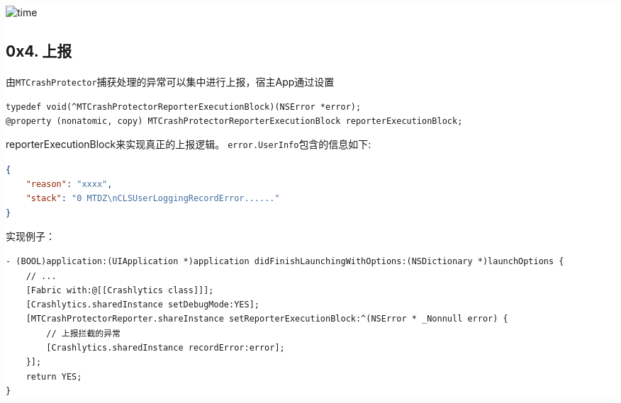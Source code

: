 ![time](http://ocm1152jt.bkt.clouddn.com/timer.png)

## 0x4. 上报

由`MTCrashProtector`捕获处理的异常可以集中进行上报，宿主App通过设置

```objC
typedef void(^MTCrashProtectorReporterExecutionBlock)(NSError *error);
@property (nonatomic, copy) MTCrashProtectorReporterExecutionBlock reporterExecutionBlock;
```
reporterExecutionBlock来实现真正的上报逻辑。
`error.UserInfo`包含的信息如下:

```json
{
    "reason": "xxxx",
    "stack": "0	MTDZ\nCLSUserLoggingRecordError......"
}
```

实现例子：

```objc
- (BOOL)application:(UIApplication *)application didFinishLaunchingWithOptions:(NSDictionary *)launchOptions {
    // ...
    [Fabric with:@[[Crashlytics class]]];
    [Crashlytics.sharedInstance setDebugMode:YES];
    [MTCrashProtectorReporter.shareInstance setReporterExecutionBlock:^(NSError * _Nonnull error) {
        // 上报拦截的异常
        [Crashlytics.sharedInstance recordError:error];
    }];
    return YES;
}
```


